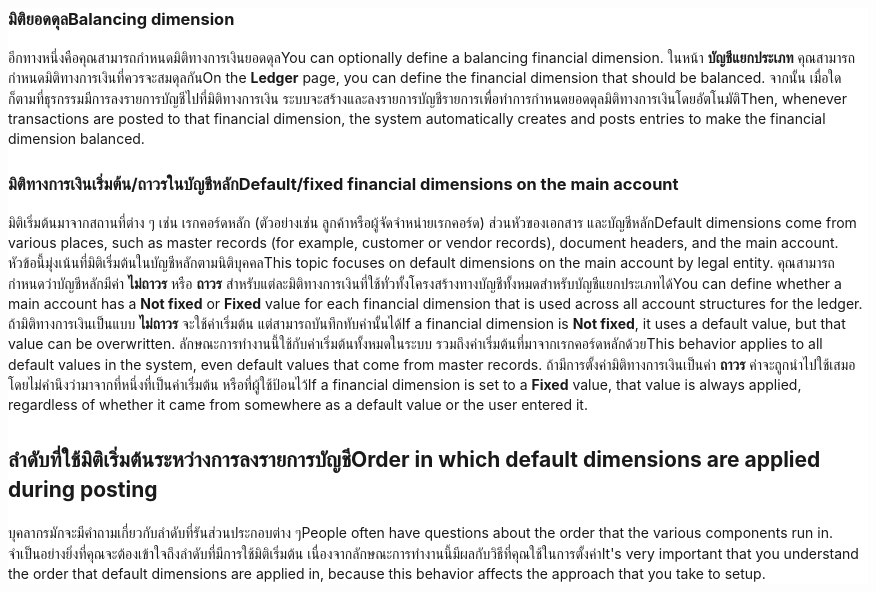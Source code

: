 ### <a name="balancing-dimension"></a><span data-ttu-id="8352b-129">มิติยอดดุล</span><span class="sxs-lookup"><span data-stu-id="8352b-129">Balancing dimension</span></span>

<span data-ttu-id="8352b-130">อีกทางหนึ่งคือคุณสามารถกำหนดมิติทางการเงินยอดดุล</span><span class="sxs-lookup"><span data-stu-id="8352b-130">You can optionally define a balancing financial dimension.</span></span> <span data-ttu-id="8352b-131">ในหน้า **บัญชีแยกประเภท** คุณสามารถกำหนดมิติทางการเงินที่ควรจะสมดุลกัน</span><span class="sxs-lookup"><span data-stu-id="8352b-131">On the **Ledger** page, you can define the financial dimension that should be balanced.</span></span> <span data-ttu-id="8352b-132">จากนั้น เมื่อใดก็ตามที่ธุรกรรมมีการลงรายการบัญชีไปที่มิติทางการเงิน ระบบจะสร้างและลงรายการบัญชีรายการเพื่อทำการกำหนดยอดดุลมิติทางการเงินโดยอัตโนมัติ</span><span class="sxs-lookup"><span data-stu-id="8352b-132">Then, whenever transactions are posted to that financial dimension, the system automatically creates and posts entries to make the financial dimension balanced.</span></span>

### <a name="defaultfixed-financial-dimensions-on-the-main-account"></a><span data-ttu-id="8352b-133">มิติทางการเงินเริ่มต้น/ถาวรในบัญชีหลัก</span><span class="sxs-lookup"><span data-stu-id="8352b-133">Default/fixed financial dimensions on the main account</span></span>

<span data-ttu-id="8352b-134">มิติเริ่มต้นมาจากสถานที่ต่าง ๆ เช่น เรกคอร์ดหลัก (ตัวอย่างเช่น ลูกค้าหรือผู้จัดจำหน่ายเรกคอร์ด) ส่วนหัวของเอกสาร และบัญชีหลัก</span><span class="sxs-lookup"><span data-stu-id="8352b-134">Default dimensions come from various places, such as master records (for example, customer or vendor records), document headers, and the main account.</span></span> <span data-ttu-id="8352b-135">หัวข้อนี้มุ่งเน้นที่มิติเริ่มต้นในบัญชีหลักตามนิติบุคคล</span><span class="sxs-lookup"><span data-stu-id="8352b-135">This topic focuses on default dimensions on the main account by legal entity.</span></span> <span data-ttu-id="8352b-136">คุณสามารถกำหนดว่าบัญชีหลักมีค่า **ไม่ถาวร** หรือ **ถาวร** สำหรับแต่ละมิติทางการเงินที่ใช้ทั่วทั้งโครงสร้างทางบัญชีทั้งหมดสำหรับบัญชีแยกประเภทได้</span><span class="sxs-lookup"><span data-stu-id="8352b-136">You can define whether a main account has a **Not fixed** or **Fixed** value for each financial dimension that is used across all account structures for the ledger.</span></span> <span data-ttu-id="8352b-137">ถ้ามิติทางการเงินเป็นแบบ **ไม่ถาวร** จะใช้ค่าเริ่มต้น แต่สามารถบันทึกทับค่านั้นได้</span><span class="sxs-lookup"><span data-stu-id="8352b-137">If a financial dimension is **Not fixed**, it uses a default value, but that value can be overwritten.</span></span> <span data-ttu-id="8352b-138">ลักษณะการทำงานนี้ใช้กับค่าเริ่มต้นทั้งหมดในระบบ รวมถึงค่าเริ่มต้นที่มาจากเรกคอร์ดหลักด้วย</span><span class="sxs-lookup"><span data-stu-id="8352b-138">This behavior applies to all default values in the system, even default values that come from master records.</span></span> <span data-ttu-id="8352b-139">ถ้ามีการตั้งค่ามิติทางการเงินเป็นค่า **ถาวร** ค่าจะถูกนำไปใช้เสมอ โดยไม่คำนึงว่ามาจากที่หนึ่งที่เป็นค่าเริ่มต้น หรือที่ผู้ใช้ป้อนไว้</span><span class="sxs-lookup"><span data-stu-id="8352b-139">If a financial dimension is set to a **Fixed** value, that value is always applied, regardless of whether it came from somewhere as a default value or the user entered it.</span></span>

## <a name="order-in-which-default-dimensions-are-applied-during-posting"></a><span data-ttu-id="8352b-140">ลำดับที่ใช้มิติเริ่มต้นระหว่างการลงรายการบัญชี</span><span class="sxs-lookup"><span data-stu-id="8352b-140">Order in which default dimensions are applied during posting</span></span>

<span data-ttu-id="8352b-141">บุคลากรมักจะมีคำถามเกี่ยวกับลำดับที่รันส่วนประกอบต่าง ๆ</span><span class="sxs-lookup"><span data-stu-id="8352b-141">People often have questions about the order that the various components run in.</span></span> <span data-ttu-id="8352b-142">จำเป็นอย่างยิ่งที่คุณจะต้องเข้าใจถึงลำดับที่มีการใช้มิติเริ่มต้น เนื่องจากลักษณะการทำงานนี้มีผลกับวิธีที่คุณใช้ในการตั้งค่า</span><span class="sxs-lookup"><span data-stu-id="8352b-142">It's very important that you understand the order that default dimensions are applied in, because this behavior affects the approach that you take to setup.</span></span>
